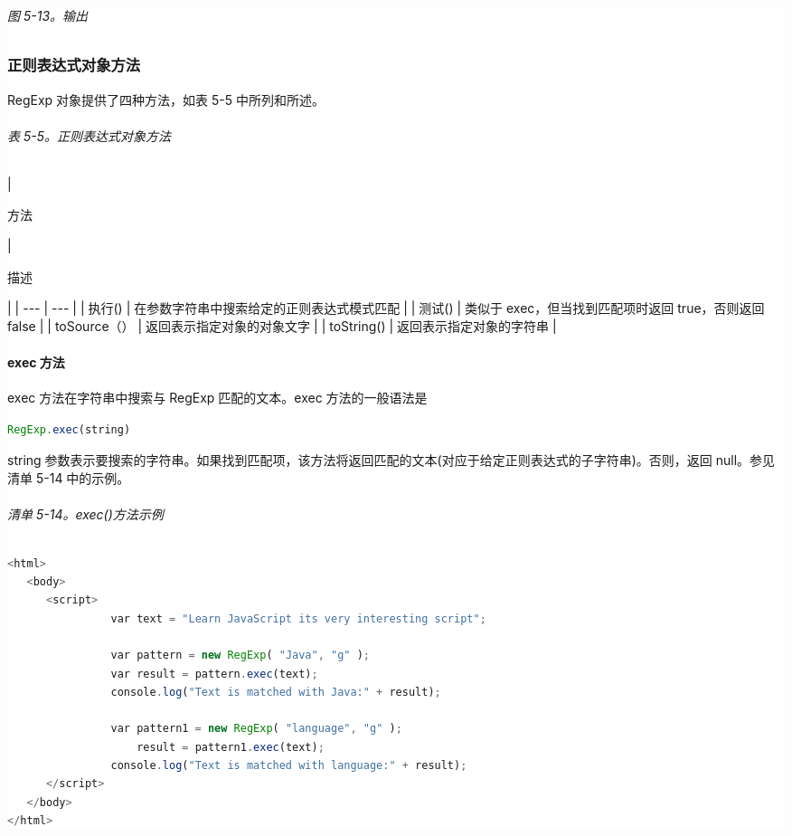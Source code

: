###### 图 5-13。输出

### 正则表达式对象方法

RegExp 对象提供了四种方法，如表 5-5 中所列和所述。

###### 表 5-5。正则表达式对象方法

<colgroup class="calibre23"><col class="calibre24"> <col class="calibre24"></colgroup> 
| 

方法

 | 

描述

 |
| --- | --- |
| 执行() | 在参数字符串中搜索给定的正则表达式模式匹配 |
| 测试() | 类似于 exec，但当找到匹配项时返回 true，否则返回 false |
| toSource（） | 返回表示指定对象的对象文字 |
| toString() | 返回表示指定对象的字符串 |

#### exec 方法

exec 方法在字符串中搜索与 RegExp 匹配的文本。exec 方法的一般语法是

```js
RegExp.exec(string)
```

string 参数表示要搜索的字符串。如果找到匹配项，该方法将返回匹配的文本(对应于给定正则表达式的子字符串)。否则，返回 null。参见清单 5-14 中的示例。

###### 清单 5-14。exec()方法示例

```js
<html>
   <body>
      <script>
                var text = "Learn JavaScript its very interesting script";

                var pattern = new RegExp( "Java", "g" );
                var result = pattern.exec(text);
                console.log("Text is matched with Java:" + result);

                var pattern1 = new RegExp( "language", "g" );
                    result = pattern1.exec(text);
                console.log("Text is matched with language:" + result);
      </script>
   </body>
</html>
```
